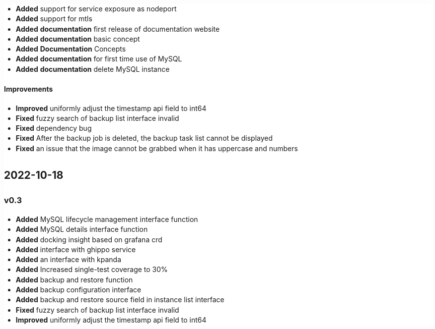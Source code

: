 - **Added** support for service exposure as nodeport
- **Added** support for mtls
- **Added** __documentation__ first release of documentation website
- **Added** __documentation__ basic concept
- **Added** __Documentation__ Concepts
- **Added** __documentation__ for first time use of MySQL
- **Added** __documentation__ delete MySQL instance

#### Improvements

- **Improved** uniformly adjust the timestamp api field to int64
- **Fixed** fuzzy search of backup list interface invalid
- **Fixed** dependency bug
- **Fixed** After the backup job is deleted, the backup task list cannot be displayed
- **Fixed** an issue that the image cannot be grabbed when it has uppercase and numbers

## 2022-10-18

### v0.3

- **Added** MySQL lifecycle management interface function
- **Added** MySQL details interface function
- **Added** docking insight based on grafana crd
- **Added** interface with ghippo service
- **Added** an interface with kpanda
- **Added** Increased single-test coverage to 30%
- **Added** backup and restore function
- **Added** backup configuration interface
- **Added** backup and restore source field in instance list interface
- **Fixed** fuzzy search of backup list interface invalid
- **Improved** uniformly adjust the timestamp api field to int64
